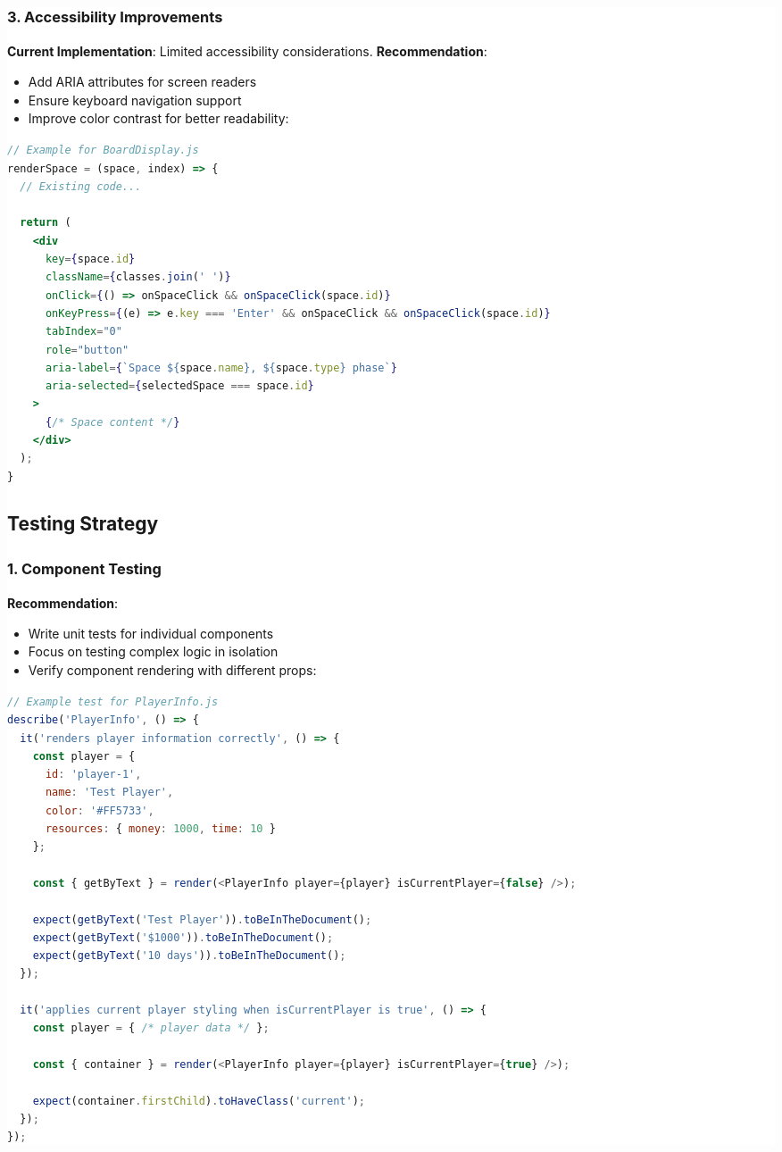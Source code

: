 ### 3. Accessibility Improvements
**Current Implementation**: Limited accessibility considerations.
**Recommendation**:
- Add ARIA attributes for screen readers
- Ensure keyboard navigation support
- Improve color contrast for better readability:
```jsx
// Example for BoardDisplay.js
renderSpace = (space, index) => {
  // Existing code...
  
  return (
    <div 
      key={space.id} 
      className={classes.join(' ')}
      onClick={() => onSpaceClick && onSpaceClick(space.id)}
      onKeyPress={(e) => e.key === 'Enter' && onSpaceClick && onSpaceClick(space.id)}
      tabIndex="0"
      role="button"
      aria-label={`Space ${space.name}, ${space.type} phase`}
      aria-selected={selectedSpace === space.id}
    >
      {/* Space content */}
    </div>
  );
}
```

## Testing Strategy

### 1. Component Testing
**Recommendation**:
- Write unit tests for individual components
- Focus on testing complex logic in isolation
- Verify component rendering with different props:
```javascript
// Example test for PlayerInfo.js
describe('PlayerInfo', () => {
  it('renders player information correctly', () => {
    const player = {
      id: 'player-1',
      name: 'Test Player',
      color: '#FF5733',
      resources: { money: 1000, time: 10 }
    };
    
    const { getByText } = render(<PlayerInfo player={player} isCurrentPlayer={false} />);
    
    expect(getByText('Test Player')).toBeInTheDocument();
    expect(getByText('$1000')).toBeInTheDocument();
    expect(getByText('10 days')).toBeInTheDocument();
  });
  
  it('applies current player styling when isCurrentPlayer is true', () => {
    const player = { /* player data */ };
    
    const { container } = render(<PlayerInfo player={player} isCurrentPlayer={true} />);
    
    expect(container.firstChild).toHaveClass('current');
  });
});
```
